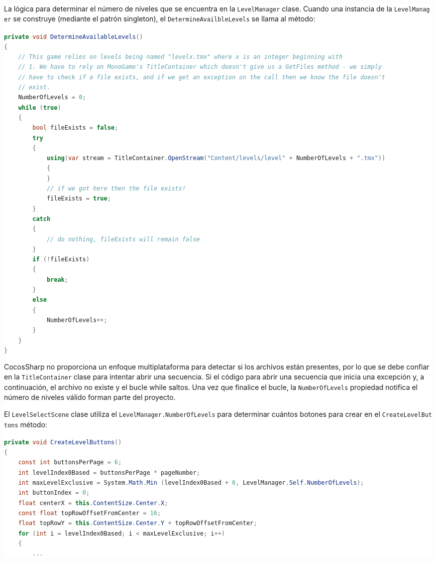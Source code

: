 La lógica para determinar el número de niveles que se encuentra en la `LevelManager` clase. Cuando una instancia de la `LevelManager` se construye (mediante el patrón singleton), el `DetermineAvailbleLevels` se llama al método:


```csharp
private void DetermineAvailableLevels()
{
    // This game relies on levels being named "levelx.tmx" where x is an integer beginning with
    // 1. We have to rely on MonoGame's TitleContainer which doesn't give us a GetFiles method - we simply
    // have to check if a file exists, and if we get an exception on the call then we know the file doesn't
    // exist. 
    NumberOfLevels = 0;
    while (true)
    {
        bool fileExists = false;
        try
        {
            using(var stream = TitleContainer.OpenStream("Content/levels/level" + NumberOfLevels + ".tmx"))
            {
            }
            // if we got here then the file exists!
            fileExists = true;
        }
        catch
        {
            // do nothing, fileExists will remain false
        }
        if (!fileExists)
        {
            break;
        }
        else
        {
            NumberOfLevels++;
        }
    }
}
```

CocosSharp no proporciona un enfoque multiplataforma para detectar si los archivos están presentes, por lo que se debe confiar en la `TitleContainer` clase para intentar abrir una secuencia. Si el código para abrir una secuencia que inicia una excepción y, a continuación, el archivo no existe y el bucle while saltos. Una vez que finalice el bucle, la `NumberOfLevels` propiedad notifica el número de niveles válido forman parte del proyecto.

El `LevelSelectScene` clase utiliza el `LevelManager.NumberOfLevels` para determinar cuántos botones para crear en el `CreateLevelButtons` método:


```csharp
private void CreateLevelButtons()
{
    const int buttonsPerPage = 6;
    int levelIndex0Based = buttonsPerPage * pageNumber;
    int maxLevelExclusive = System.Math.Min (levelIndex0Based + 6, LevelManager.Self.NumberOfLevels);
    int buttonIndex = 0;
    float centerX = this.ContentSize.Center.X;
    const float topRowOffsetFromCenter = 16;
    float topRowY = this.ContentSize.Center.Y + topRowOffsetFromCenter;
    for (int i = levelIndex0Based; i < maxLevelExclusive; i++)
    {
        ...
```